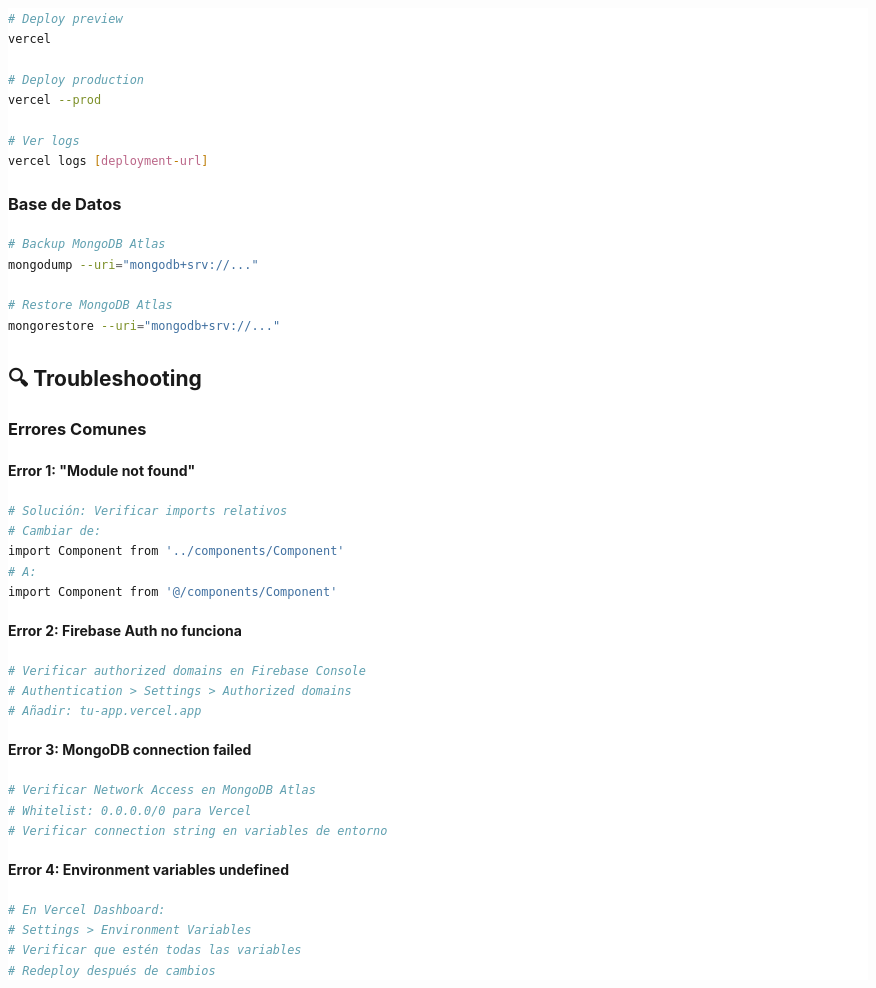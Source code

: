```bash
# Deploy preview
vercel

# Deploy production
vercel --prod

# Ver logs
vercel logs [deployment-url]
```

### Base de Datos

```bash
# Backup MongoDB Atlas
mongodump --uri="mongodb+srv://..."

# Restore MongoDB Atlas
mongorestore --uri="mongodb+srv://..."
```

## 🔍 Troubleshooting

### Errores Comunes

#### Error 1: "Module not found"

```bash
# Solución: Verificar imports relativos
# Cambiar de:
import Component from '../components/Component'
# A:
import Component from '@/components/Component'
```

#### Error 2: Firebase Auth no funciona

```bash
# Verificar authorized domains en Firebase Console
# Authentication > Settings > Authorized domains
# Añadir: tu-app.vercel.app
```

#### Error 3: MongoDB connection failed

```bash
# Verificar Network Access en MongoDB Atlas
# Whitelist: 0.0.0.0/0 para Vercel
# Verificar connection string en variables de entorno
```

#### Error 4: Environment variables undefined

```bash
# En Vercel Dashboard:
# Settings > Environment Variables
# Verificar que estén todas las variables
# Redeploy después de cambios
```
